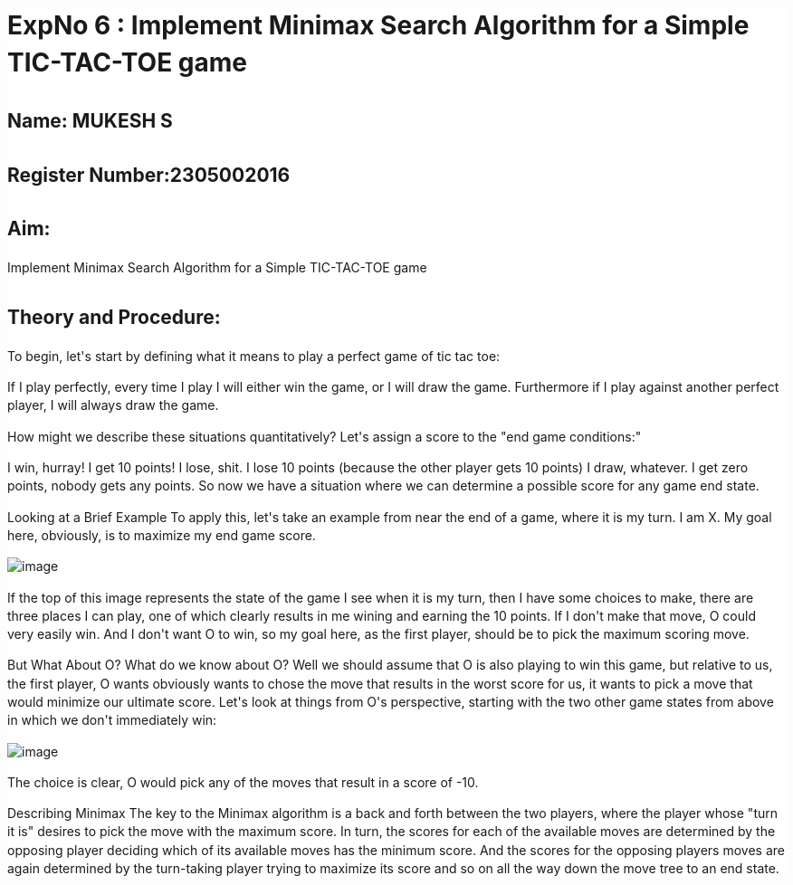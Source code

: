 # ExpNo 6 : Implement Minimax Search Algorithm for a Simple TIC-TAC-TOE game</h1> 
## Name: MUKESH S
## Register Number:2305002016</h3>
## Aim:
Implement Minimax Search Algorithm for a Simple TIC-TAC-TOE game

## Theory and Procedure:
To begin, let's start by defining what it means to play a perfect game of tic tac toe:

If I play perfectly, every time I play I will either win the game, or I will draw the game. Furthermore if I play against another perfect player, I will always draw the game.

How might we describe these situations quantitatively? Let's assign a score to the "end game conditions:"

I win, hurray! I get 10 points!
I lose, shit. I lose 10 points (because the other player gets 10 points)
I draw, whatever. I get zero points, nobody gets any points.
So now we have a situation where we can determine a possible score for any game end state.

Looking at a Brief Example
To apply this, let's take an example from near the end of a game, where it is my turn. I am X. My goal here, obviously, is to maximize my end game score.

![image](https://github.com/natsaravanan/19AI405FUNDAMENTALSOFARTIFICIALINTELLIGENCE/assets/87870499/498656fc-79ce-4234-a623-06568bad8dda)


If the top of this image represents the state of the game I see when it is my turn, then I have some choices to make, there are three places I can play, one of which clearly results in me wining and earning the 10 points. If I don't make that move, O could very easily win. And I don't want O to win, so my goal here, as the first player, should be to pick the maximum scoring move.

But What About O?
What do we know about O? Well we should assume that O is also playing to win this game, but relative to us, the first player, O wants obviously wants to chose the move that results in the worst score for us, it wants to pick a move that would minimize our ultimate score. Let's look at things from O's perspective, starting with the two other game states from above in which we don't immediately win:

![image](https://github.com/natsaravanan/19AI405FUNDAMENTALSOFARTIFICIALINTELLIGENCE/assets/87870499/029b1a70-e92e-46c0-9a32-d6aea98ecd9d)

The choice is clear, O would pick any of the moves that result in a score of -10.

Describing Minimax
The key to the Minimax algorithm is a back and forth between the two players, where the player whose "turn it is" desires to pick the move with the maximum score. In turn, the scores for each of the available moves are determined by the opposing player deciding which of its available moves has the minimum score. And the scores for the opposing players moves are again determined by the turn-taking player trying to maximize its score and so on all the way down the move tree to an end state.
